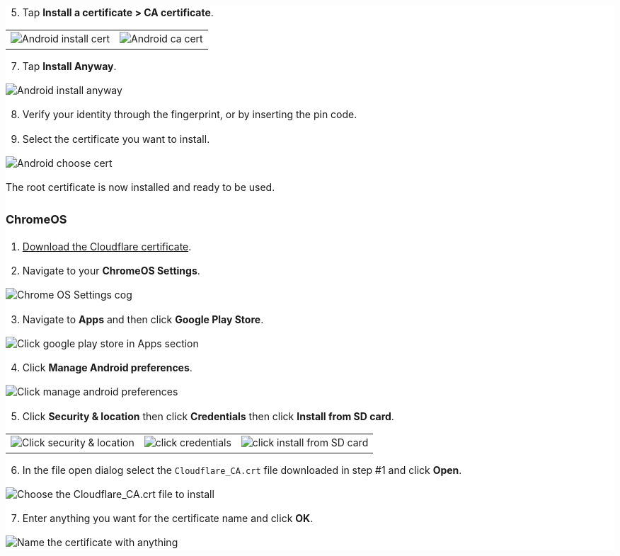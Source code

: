 5. Tap **Install a certificate > CA certificate**.

<TableWrap>

|  |  |
|------|------|
| ![Android install cert](../../../static/documentation/connections/android_install_cert.png) | ![Android ca cert](../../../static/documentation/connections/android_ca_cert.png) |

</TableWrap>

7. Tap **Install Anyway**.

![Android install anyway](../../../static/documentation/connections/android_install_anyway.png)

8. Verify your identity through the fingerprint, or by inserting the pin code.

9. Select the certificate you want to install.

![Android choose cert](../../../static/documentation/connections/android_choose_certificate.png)

The root certificate is now installed and ready to be used.

### ChromeOS

1. [Download the Cloudflare certificate](#download-the-cloudflare-root-certificate).

2. Navigate to your **ChromeOS Settings**.

![Chrome OS Settings cog](../../../static/documentation/connections/chromeOS1_cert.png)

3. Navigate to **Apps** and then click **Google Play Store**.

![Click google play store in Apps section](../../../static/documentation/connections/chromeOS2_cert.png)

4. Click **Manage Android preferences**.

![Click manage android preferences](../../../static/documentation/connections/chromeOS3_cert.png)

5. Click **Security & location** then click **Credentials** then click **Install from SD card**.

<TableWrap>

|  |  |  |
|------|------|------|
| ![Click security & location](../../../static/documentation/connections/chromeOS4_cert.png) | ![click credentials](../../../static/documentation/connections/chromeOS5_cert.png) | ![click install from SD card](../../../static/documentation/connections/chromeOS6_cert.png) |

</TableWrap>

6. In the file open dialog select the `Cloudflare_CA.crt` file downloaded in step #1 and click **Open**.

![Choose the Cloudflare_CA.crt file to install](../../../static/documentation/connections/chromeOS7_cert.png)

7. Enter anything you want for the certificate name and click **OK**.

![Name the certificate with anything](../../../static/documentation/connections/chromeOS8_cert.png)
